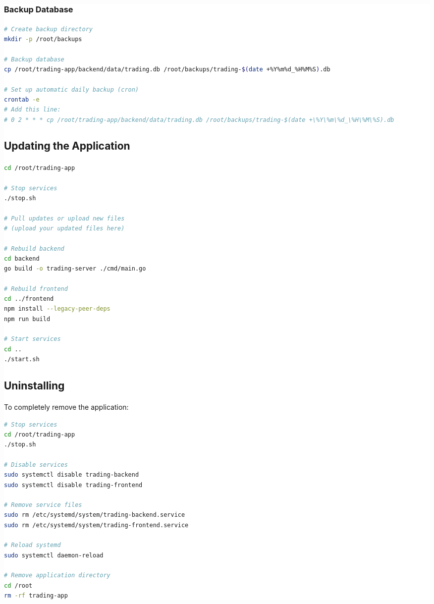 ### Backup Database

```bash
# Create backup directory
mkdir -p /root/backups

# Backup database
cp /root/trading-app/backend/data/trading.db /root/backups/trading-$(date +%Y%m%d_%H%M%S).db

# Set up automatic daily backup (cron)
crontab -e
# Add this line:
# 0 2 * * * cp /root/trading-app/backend/data/trading.db /root/backups/trading-$(date +\%Y\%m\%d_\%H\%M\%S).db
```

## Updating the Application

```bash
cd /root/trading-app

# Stop services
./stop.sh

# Pull updates or upload new files
# (upload your updated files here)

# Rebuild backend
cd backend
go build -o trading-server ./cmd/main.go

# Rebuild frontend
cd ../frontend
npm install --legacy-peer-deps
npm run build

# Start services
cd ..
./start.sh
```

## Uninstalling

To completely remove the application:

```bash
# Stop services
cd /root/trading-app
./stop.sh

# Disable services
sudo systemctl disable trading-backend
sudo systemctl disable trading-frontend

# Remove service files
sudo rm /etc/systemd/system/trading-backend.service
sudo rm /etc/systemd/system/trading-frontend.service

# Reload systemd
sudo systemctl daemon-reload

# Remove application directory
cd /root
rm -rf trading-app
```